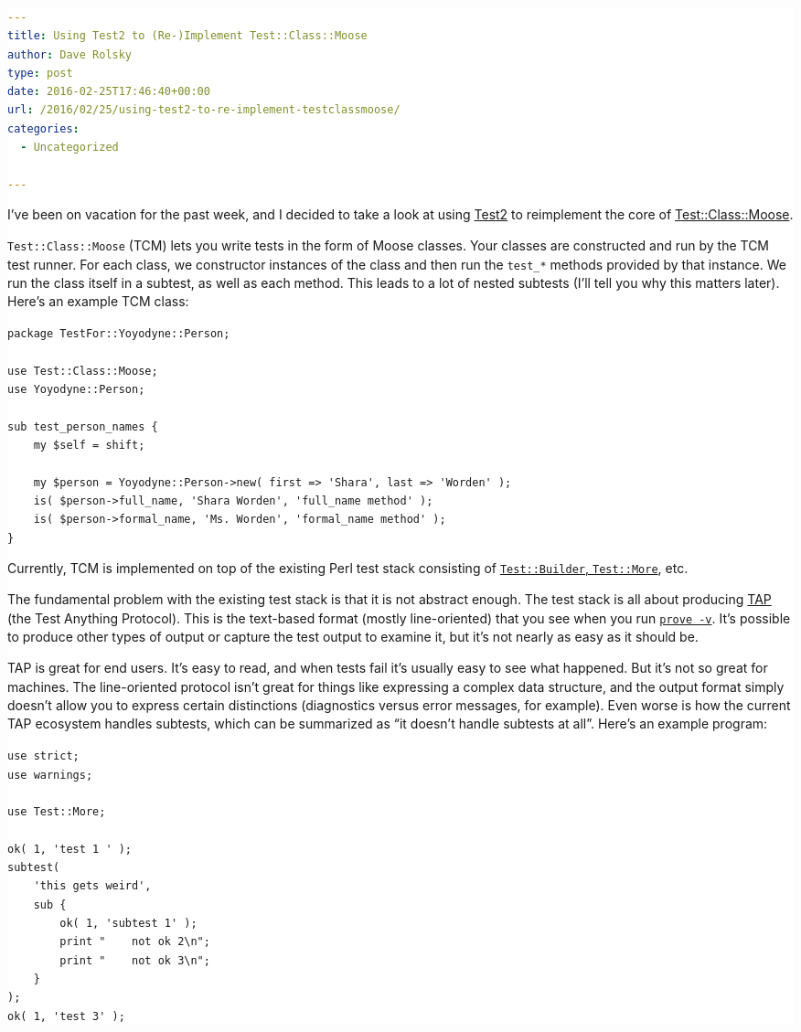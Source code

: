 ```yaml
---
title: Using Test2 to (Re-)Implement Test::Class::Moose
author: Dave Rolsky
type: post
date: 2016-02-25T17:46:40+00:00
url: /2016/02/25/using-test2-to-re-implement-testclassmoose/
categories:
  - Uncategorized

---
```

I&#8217;ve been on vacation for the past week, and I decided to take a look at using [Test2][1] to reimplement the core of [Test::Class::Moose][2].

`Test::Class::Moose` (TCM) lets you write tests in the form of Moose classes. Your classes are constructed and run by the TCM test runner. For each class, we constructor instances of the class and then run the `test_*` methods provided by that instance. We run the class itself in a subtest, as well as each method. This leads to a lot of nested subtests (I&#8217;ll tell you why this matters later). Here&#8217;s an example TCM class:

    package TestFor::Yoyodyne::Person;
    
    use Test::Class::Moose;
    use Yoyodyne::Person;
    
    sub test_person_names {
        my $self = shift;
    
        my $person = Yoyodyne::Person->new( first => 'Shara', last => 'Worden' );
        is( $person->full_name, 'Shara Worden', 'full_name method' );
        is( $person->formal_name, 'Ms. Worden', 'formal_name method' );
    }

Currently, TCM is implemented on top of the existing Perl test stack consisting of [`Test::Builder`, `Test::More`][3], etc.

The fundamental problem with the existing test stack is that it is not abstract enough. The test stack is all about producing [TAP][4] (the Test Anything Protocol). This is the text-based format (mostly line-oriented) that you see when you run [`prove -v`][5]. It&#8217;s possible to produce other types of output or capture the test output to examine it, but it&#8217;s not nearly as easy as it should be.

TAP is great for end users. It&#8217;s easy to read, and when tests fail it&#8217;s usually easy to see what happened. But it&#8217;s not so great for machines. The line-oriented protocol isn&#8217;t great for things like expressing a complex data structure, and the output format simply doesn&#8217;t allow you to express certain distinctions (diagnostics versus error messages, for example). Even worse is how the current TAP ecosystem handles subtests, which can be summarized as &#8220;it doesn&#8217;t handle subtests at all&#8221;. Here&#8217;s an example program:

    use strict;
    use warnings;
    
    use Test::More;
    
    ok( 1, 'test 1 ' );
    subtest(
        'this gets weird',
        sub {
            ok( 1, 'subtest 1' );
            print "    not ok 2\n";
            print "    not ok 3\n";
        }
    );
    ok( 1, 'test 3' );
    

 [1]: https://metacpan.org/release/Test2
 [2]: https://metacpan.org/release/Test-Class-Moose
 [3]: https://metacpan.org/release/Test-Simple
 [4]: https://testanything.org/
 [5]: https://metacpan.org/pod/distribution/Test-Harness/bin/prove
 [6]: https://metacpan.org/release/TAP-Stream
 [7]: https://metacpan.org/pod/Test2::Event::Exception
 [8]: https://github.com/autarch/perl6-Test-Stream